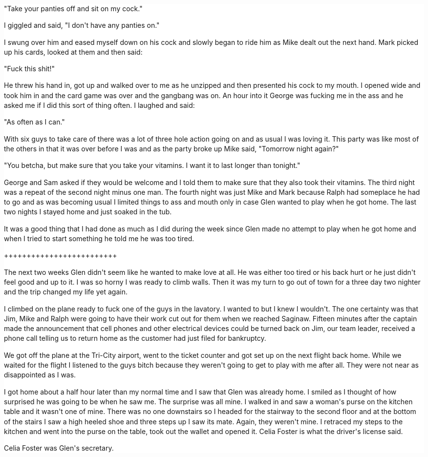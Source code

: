 "Take your panties off and sit on my cock." 

I giggled and said, "I don't have any panties on." 

I swung over him and eased myself down on his cock and slowly began to ride him as Mike dealt out the next hand. Mark picked up his cards, looked at them and then said: 

"Fuck this shit!" 

He threw his hand in, got up and walked over to me as he unzipped and then presented his cock to my mouth. I opened wide and took him in and the card game was over and the gangbang was on. An hour into it George was fucking me in the ass and he asked me if I did this sort of thing often. I laughed and said: 

"As often as I can." 

With six guys to take care of there was a lot of three hole action going on and as usual I was loving it. This party was like most of the others in that it was over before I was and as the party broke up Mike said, "Tomorrow night again?" 

"You betcha, but make sure that you take your vitamins. I want it to last longer than tonight." 

George and Sam asked if they would be welcome and I told them to make sure that they also took their vitamins. The third night was a repeat of the second night minus one man. The fourth night was just Mike and Mark because Ralph had someplace he had to go and as was becoming usual I limited things to ass and mouth only in case Glen wanted to play when he got home. The last two nights I stayed home and just soaked in the tub. 

It was a good thing that I had done as much as I did during the week since Glen made no attempt to play when he got home and when I tried to start something he told me he was too tired. 

+++++++++++++++++++++++++ 

The next two weeks Glen didn't seem like he wanted to make love at all. He was either too tired or his back hurt or he just didn't feel good and up to it. I was so horny I was ready to climb walls. Then it was my turn to go out of town for a three day two nighter and the trip changed my life yet again. 

I climbed on the plane ready to fuck one of the guys in the lavatory. I wanted to but I knew I wouldn't. The one certainty was that Jim, Mike and Ralph were going to have their work cut out for them when we reached Saginaw. Fifteen minutes after the captain made the announcement that cell phones and other electrical devices could be turned back on Jim, our team leader, received a phone call telling us to return home as the customer had just filed for bankruptcy. 

We got off the plane at the Tri-City airport, went to the ticket counter and got set up on the next flight back home. While we waited for the flight I listened to the guys bitch because they weren't going to get to play with me after all. They were not near as disappointed as I was. 

I got home about a half hour later than my normal time and I saw that Glen was already home. I smiled as I thought of how surprised he was going to be when he saw me. The surprise was all mine. I walked in and saw a woman's purse on the kitchen table and it wasn't one of mine. There was no one downstairs so I headed for the stairway to the second floor and at the bottom of the stairs I saw a high heeled shoe and three steps up I saw its mate. Again, they weren't mine. I retraced my steps to the kitchen and went into the purse on the table, took out the wallet and opened it. Celia Foster is what the driver's license said. 

Celia Foster was Glen's secretary. 
